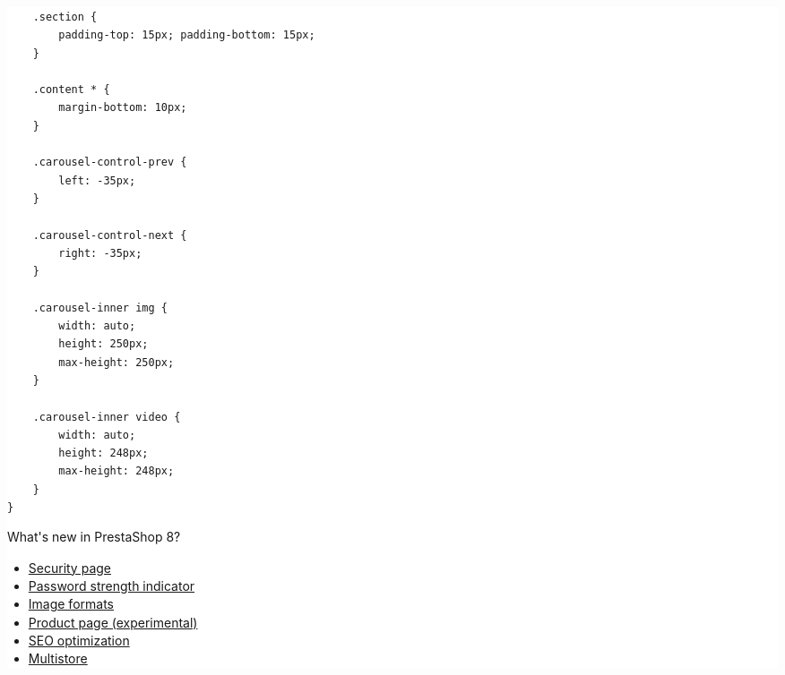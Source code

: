         .section {
            padding-top: 15px; padding-bottom: 15px;
        }

        .content * {
            margin-bottom: 10px;
        }

        .carousel-control-prev {
            left: -35px;
        }

        .carousel-control-next {
            right: -35px;
        }

        .carousel-inner img {
            width: auto;
            height: 250px;
            max-height: 250px;
        }

        .carousel-inner video {
            width: auto;
            height: 248px;
            max-height: 248px;
        }
    }
</style>
<script>
    window.addEventListener('DOMContentLoaded', () => {
      const observer = new IntersectionObserver(entries => {
        entries.forEach(entry => {
          const id = entry.target.getAttribute('id');
          
          if (entry.intersectionRatio > 0) {
            let currentEl = document.querySelector('.toc-current');
            if (currentEl) {
                currentEl.classList.remove('toc-current');
            }
            document.querySelector(`.toc-links li a[href="#${id}"]`).parentElement.
            classList.add('toc-current');
          } else {
            document.querySelector(`.toc-links li a[href="#${id}"]`).parentElement.classList.remove('toc-current');
          }
        });
      });

      document.querySelectorAll('section[id]').forEach((section) => {
        observer.observe(section);
      });
  
    });
</script>
<div class="container-fluid release-page">
    <div class="row">
        <div class="col-md-2 toc-sidebar">
            <div class="toc-sidebar-content">
                <p class="h4">What's new in PrestaShop 8?</p>
                <ul class="toc-links">
                    <li><a href="#security-page">Security page</a></li>
                    <li><a href="#password-strength-indicator">Password strength indicator</a></li>
                    <li><a href="#image-formats">Image formats</a></li>
                    <li><a href="#product-page">Product page (experimental)</a></li>
                    <li><a href="#seo-optimization">SEO optimization</a></li>
                    <li><a href="#multistore">Multistore</a></li>